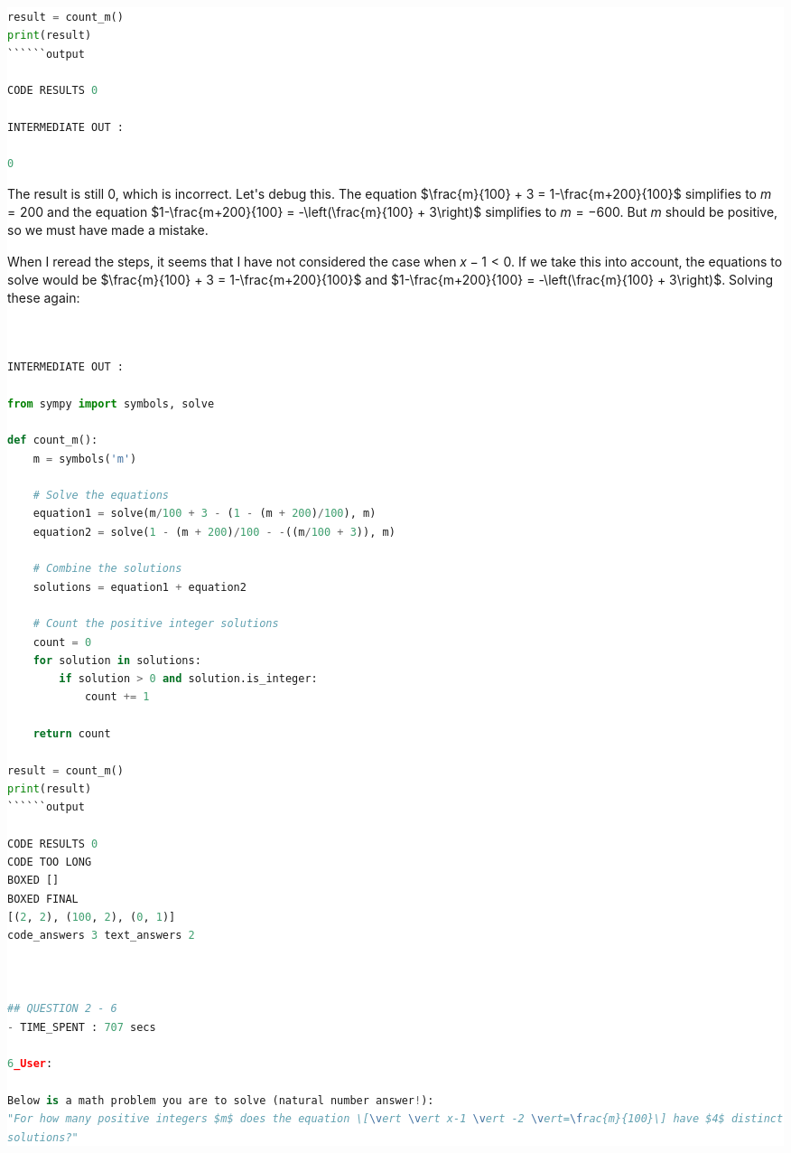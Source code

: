 ```python
result = count_m()
print(result)
``````output

CODE RESULTS 0

INTERMEDIATE OUT :

0
```

The result is still 0, which is incorrect. Let's debug this. The equation $\frac{m}{100} + 3 = 1-\frac{m+200}{100}$ simplifies to $m = 200$ and the equation $1-\frac{m+200}{100} = -\left(\frac{m}{100} + 3\right)$ simplifies to $m = -600$. But $m$ should be positive, so we must have made a mistake.

When I reread the steps, it seems that I have not considered the case when $x-1<0$. If we take this into account, the equations to solve would be $\frac{m}{100} + 3 = 1-\frac{m+200}{100}$ and $1-\frac{m+200}{100} = -\left(\frac{m}{100} + 3\right)$. Solving these again:

```python


INTERMEDIATE OUT :

from sympy import symbols, solve

def count_m():
    m = symbols('m')

    # Solve the equations
    equation1 = solve(m/100 + 3 - (1 - (m + 200)/100), m)
    equation2 = solve(1 - (m + 200)/100 - -((m/100 + 3)), m)

    # Combine the solutions
    solutions = equation1 + equation2

    # Count the positive integer solutions
    count = 0
    for solution in solutions:
        if solution > 0 and solution.is_integer:
            count += 1

    return count

result = count_m()
print(result)
``````output

CODE RESULTS 0
CODE TOO LONG
BOXED []
BOXED FINAL 
[(2, 2), (100, 2), (0, 1)]
code_answers 3 text_answers 2



## QUESTION 2 - 6 
- TIME_SPENT : 707 secs

6_User:

Below is a math problem you are to solve (natural number answer!):
"For how many positive integers $m$ does the equation \[\vert \vert x-1 \vert -2 \vert=\frac{m}{100}\] have $4$ distinct solutions?"
```